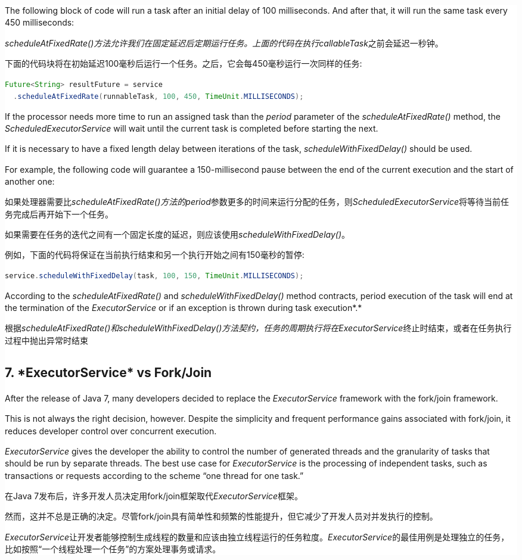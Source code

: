 The following block of code will run a task after an initial delay of 100 milliseconds. And after that, it will run the same task every 450 milliseconds:

*scheduleAtFixedRate()*方法允许我们在固定延迟后定期运行任务。上面的代码在执行*callableTask*之前会延迟一秒钟。

下面的代码块将在初始延迟100毫秒后运行一个任务。之后，它会每450毫秒运行一次同样的任务:

```java
Future<String> resultFuture = service
  .scheduleAtFixedRate(runnableTask, 100, 450, TimeUnit.MILLISECONDS);
```

If the processor needs more time to run an assigned task than the *period* parameter of the *scheduleAtFixedRate()* method, the *ScheduledExecutorService* will wait until the current task is completed before starting the next.

If it is necessary to have a fixed length delay between iterations of the task, *scheduleWithFixedDelay()* should be used.

For example, the following code will guarantee a 150-millisecond pause between the end of the current execution and the start of another one:

如果处理器需要比*scheduleAtFixedRate()*方法的*period*参数更多的时间来运行分配的任务，则*ScheduledExecutorService*将等待当前任务完成后再开始下一个任务。

如果需要在任务的迭代之间有一个固定长度的延迟，则应该使用*scheduleWithFixedDelay()*。

例如，下面的代码将保证在当前执行结束和另一个执行开始之间有150毫秒的暂停:

```java
service.scheduleWithFixedDelay(task, 100, 150, TimeUnit.MILLISECONDS);
```

According to the *scheduleAtFixedRate()* and *scheduleWithFixedDelay()* method contracts, period execution of the task will end at the termination of the *ExecutorService* or if an exception is thrown during task execution*.*

根据*scheduleAtFixedRate()*和*scheduleWithFixedDelay()*方法契约，任务的周期执行将在*ExecutorService*终止时结束，或者在任务执行过程中抛出异常时结束

## **7. \*ExecutorService\* vs Fork/Join**

After the release of Java 7, many developers decided to replace the *ExecutorService* framework with the fork/join framework.

This is not always the right decision, however. Despite the simplicity and frequent performance gains associated with fork/join, it reduces developer control over concurrent execution.

*ExecutorService* gives the developer the ability to control the number of generated threads and the granularity of tasks that should be run by separate threads. The best use case for *ExecutorService* is the processing of independent tasks, such as transactions or requests according to the scheme “one thread for one task.”

在Java 7发布后，许多开发人员决定用fork/join框架取代*ExecutorService*框架。

然而，这并不总是正确的决定。尽管fork/join具有简单性和频繁的性能提升，但它减少了开发人员对并发执行的控制。

*ExecutorService*让开发者能够控制生成线程的数量和应该由独立线程运行的任务粒度。*ExecutorService*的最佳用例是处理独立的任务，比如按照“一个线程处理一个任务”的方案处理事务或请求。
